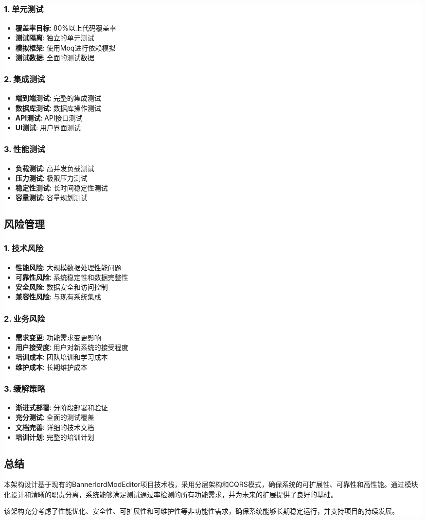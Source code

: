 ### 1. 单元测试
- **覆盖率目标**: 80%以上代码覆盖率
- **测试隔离**: 独立的单元测试
- **模拟框架**: 使用Moq进行依赖模拟
- **测试数据**: 全面的测试数据

### 2. 集成测试
- **端到端测试**: 完整的集成测试
- **数据库测试**: 数据库操作测试
- **API测试**: API接口测试
- **UI测试**: 用户界面测试

### 3. 性能测试
- **负载测试**: 高并发负载测试
- **压力测试**: 极限压力测试
- **稳定性测试**: 长时间稳定性测试
- **容量测试**: 容量规划测试

## 风险管理

### 1. 技术风险
- **性能风险**: 大规模数据处理性能问题
- **可靠性风险**: 系统稳定性和数据完整性
- **安全风险**: 数据安全和访问控制
- **兼容性风险**: 与现有系统集成

### 2. 业务风险
- **需求变更**: 功能需求变更影响
- **用户接受度**: 用户对新系统的接受程度
- **培训成本**: 团队培训和学习成本
- **维护成本**: 长期维护成本

### 3. 缓解策略
- **渐进式部署**: 分阶段部署和验证
- **充分测试**: 全面的测试覆盖
- **文档完善**: 详细的技术文档
- **培训计划**: 完整的培训计划

## 总结

本架构设计基于现有的BannerlordModEditor项目技术栈，采用分层架构和CQRS模式，确保系统的可扩展性、可靠性和高性能。通过模块化设计和清晰的职责分离，系统能够满足测试通过率检测的所有功能需求，并为未来的扩展提供了良好的基础。

该架构充分考虑了性能优化、安全性、可扩展性和可维护性等非功能性需求，确保系统能够长期稳定运行，并支持项目的持续发展。